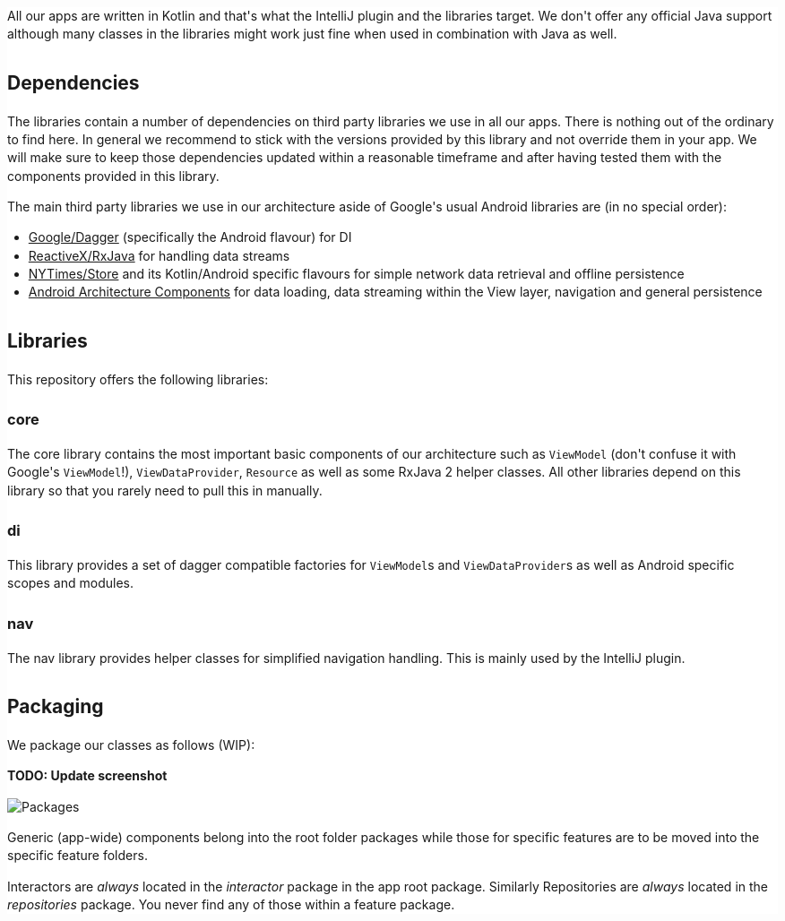 All our apps are written in Kotlin and that's what the IntelliJ plugin and the libraries target. We don't offer any official Java support although many classes in the libraries might work just fine when used in combination with Java as well.

## Dependencies

The libraries contain a number of dependencies on third party libraries we use in all our apps. There is nothing out of the ordinary to find here. In general we recommend to stick with the versions provided by this library and not override them in your app. We will make sure to keep those dependencies updated within a reasonable timeframe and after having tested them with the components provided in this library.

The main third party libraries we use in our architecture aside of Google's usual Android libraries are (in no special order):

- [Google/Dagger](https://github.com/google/dagger) (specifically the Android flavour) for DI
- [ReactiveX/RxJava](https://github.com/ReactiveX/RxJava) for handling data streams
- [NYTimes/Store](https://github.com/NYTimes/Store) and its Kotlin/Android specific flavours for simple network data retrieval and offline persistence
- [Android Architecture Components](https://developer.android.com/topic/libraries/architecture/) for data loading, data streaming within the View layer, navigation and general persistence

## Libraries

This repository offers the following libraries:

### core
The core library contains the most important basic components of our architecture such as `ViewModel` (don't confuse it with Google's `ViewModel`!), `ViewDataProvider`, `Resource` as well as some RxJava 2 helper classes. All other libraries depend on this library so that you rarely need to pull this in manually.

### di
This library provides a set of dagger compatible factories for `ViewModel`s and `ViewDataProvider`s as well as Android specific scopes and modules.

### nav
The nav library provides helper classes for simplified navigation handling. This is mainly used by the IntelliJ plugin.

## Packaging

We package our classes as follows (WIP):

**TODO: Update screenshot**

![Packages](https://imgur.com/PVvcczQ.png)

Generic (app-wide) components belong into the root folder packages while those for specific features are to be moved into the specific feature folders.

Interactors are *always* located in the *interactor* package in the app root package. Similarly Repositories are *always* located in the *repositories* package. You never find any of those within a feature package.
